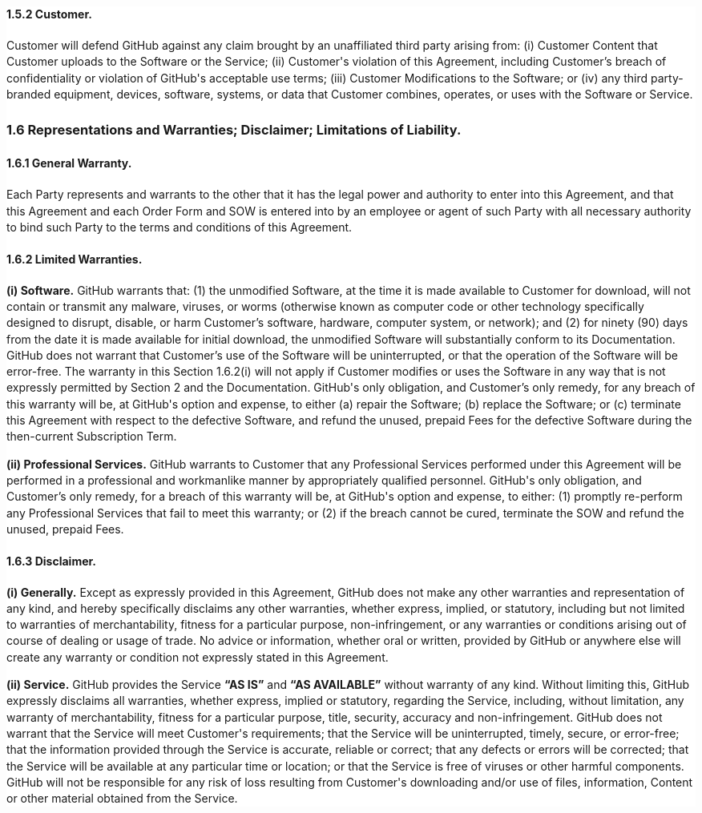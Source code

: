 #### 1.5.2 Customer.

Customer will defend GitHub against any claim brought by an unaffiliated third party arising from: (i) Customer Content that Customer uploads to the Software or the Service; (ii) Customer's violation of this Agreement, including Customer’s breach of confidentiality or violation of GitHub's acceptable use terms; (iii) Customer Modifications to the Software; or (iv) any third party-branded equipment, devices, software, systems, or data that Customer combines, operates, or uses with the Software or Service.

### 1.6 Representations and Warranties; Disclaimer; Limitations of Liability.

#### 1.6.1 General Warranty.

Each Party represents and warrants to the other that it has the legal power and authority to enter into this Agreement, and that this Agreement and each Order Form and SOW is entered into by an employee or agent of such Party with all necessary authority to bind such Party to the terms and conditions of this Agreement.

#### 1.6.2 Limited Warranties.

**(i) Software.** GitHub warrants that: (1) the unmodified Software, at the time it is made available to Customer for download, will not contain or transmit any malware, viruses, or worms (otherwise known as computer code or other technology specifically designed to disrupt, disable, or harm Customer’s software, hardware, computer system, or network); and (2) for ninety (90) days from the date it is made available for initial download, the unmodified Software will substantially conform to its Documentation. GitHub does not warrant that Customer’s use of the Software will be uninterrupted, or that the operation of the Software will be error-free. The warranty in this Section 1.6.2(i) will not apply if Customer modifies or uses the Software in any way that is not expressly permitted by Section 2 and the Documentation. GitHub's only obligation, and Customer’s only remedy, for any breach of this warranty will be, at GitHub's option and expense, to either (a) repair the Software; (b) replace the Software; or (c) terminate this Agreement with respect to the defective Software, and refund the unused, prepaid Fees for the defective Software during the then-current Subscription Term.

**(ii) Professional Services.** GitHub warrants to Customer that any Professional Services performed under this Agreement will be performed in a professional and workmanlike manner by appropriately qualified personnel. GitHub's only obligation, and Customer’s only remedy, for a breach of this warranty will be, at GitHub's option and expense, to either: (1) promptly re-perform any Professional Services that fail to meet this warranty; or (2) if the breach cannot be cured, terminate the SOW and refund the unused, prepaid Fees.

#### 1.6.3	Disclaimer.

**(i) Generally.** Except as expressly provided in this Agreement, GitHub does not make any other warranties and representation of any kind, and hereby specifically disclaims any other warranties, whether express, implied, or statutory, including but not limited to warranties of merchantability, fitness for a particular purpose, non-infringement, or any warranties or conditions arising out of course of dealing or usage of trade. No advice or information, whether oral or written, provided by GitHub or anywhere else will create any warranty or condition not expressly stated in this Agreement.

**(ii) Service.** GitHub provides the Service **“AS IS”** and **“AS AVAILABLE”** without warranty of any kind. Without limiting this, GitHub expressly disclaims all warranties, whether express, implied or statutory, regarding the Service, including, without limitation, any warranty of merchantability, fitness for a particular purpose, title, security, accuracy and non-infringement. GitHub does not warrant that the Service will meet Customer's requirements; that the Service will be uninterrupted, timely, secure, or error-free; that the information provided through the Service is accurate, reliable or correct; that any defects or errors will be corrected; that the Service will be available at any particular time or location; or that the Service is free of viruses or other harmful components. GitHub will not be responsible for any risk of loss resulting from Customer's downloading and/or use of files, information, Content or other material obtained from the Service.
